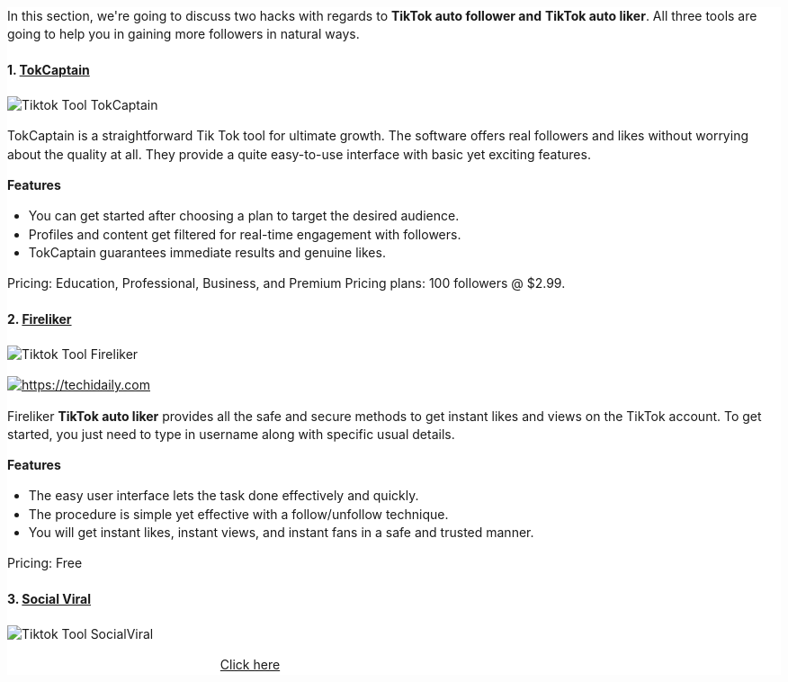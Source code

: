 In this section, we're going to discuss two hacks with regards to **TikTok auto follower and** **TikTok auto liker**. All three tools are going to help you in gaining more followers in natural ways.

#### 1\. [TokCaptain](https://tokcaptain.com/)

![Tiktok Tool TokCaptain](https://images.wondershare.com/filmora/article-images/tiktok-tool-tokcaptain.jpg)

TokCaptain is a straightforward Tik Tok tool for ultimate growth. The software offers real followers and likes without worrying about the quality at all. They provide a quite easy-to-use interface with basic yet exciting features.

**Features**

* You can get started after choosing a plan to target the desired audience.
* Profiles and content get filtered for real-time engagement with followers.
* TokCaptain guarantees immediate results and genuine likes.

Pricing: Education, Professional, Business, and Premium Pricing plans: 100 followers @ $2.99.

#### 2\. [Fireliker](https://fireliker.com/)

![Tiktok Tool Fireliker](https://images.wondershare.com/filmora/article-images/tiktok-tool-fireliker.jpg)


<a href="https://imp.i357552.net/c/5597632/857865/11832" target="_top" id="857865">
  <img src="//a.impactradius-go.com/display-ad/11832-857865" border="0" alt="https://techidaily.com" width="728" height="90"/>
</a>
<img height="0" width="0" src="https://imp.i357552.net/i/5597632/857865/11832" style="position:absolute;visibility:hidden;" border="0" />

Fireliker **TikTok auto liker** provides all the safe and secure methods to get instant likes and views on the TikTok account. To get started, you just need to type in username along with specific usual details.

**Features**

* The easy user interface lets the task done effectively and quickly.
* The procedure is simple yet effective with a follow/unfollow technique.
* You will get instant likes, instant views, and instant fans in a safe and trusted manner.

Pricing: Free

#### 3\. [Social Viral](http://social-viral.net/)

![Tiktok Tool SocialViral](https://images.wondershare.com/filmora/article-images/tiktok-tool-social-viral.jpg)


<span id="1424533">
					<video width="540" height="960" style="cursor:pointer"
           poster="//a.impactradius-go.com/display-clicktoplayimage/1424533.png"
           onclick="if(!this.playClicked){this.play();this.setAttribute('controls',true);this.playClicked=true;}">
	   <source src="//a.impactradius-go.com/display-ad/16446-1424533">
	   <img src="//a.impactradius-go.com/display-clicktoplayimage/1424533.png" style="border: none; height: 100%; width: 100%; object-fit: contain">
	</video>
	<div style="width:540px;text-align:center"><a href="javascript:window.open(decodeURIComponent('https%3A%2F%2Flaganoo.pxf.io%2Fc%2F5597632%2F1424533%2F16446'), '_blank');void(0);">Click here</a></div>
</span>
<img height="0" width="0" src="https://imp.pxf.io/i/5597632/1424533/16446" style="position:absolute;visibility:hidden;" border="0" />
